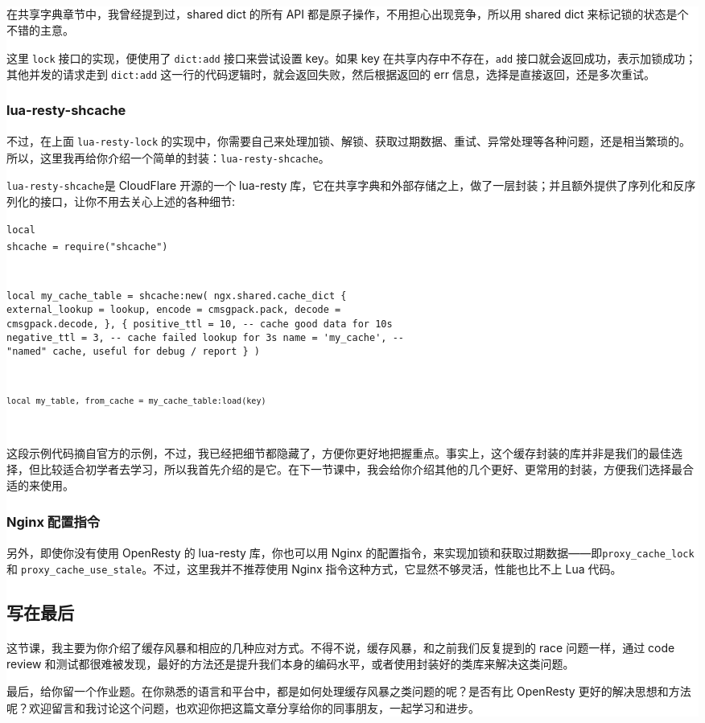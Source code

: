 </code></pre><p>在共享字典章节中，我曾经提到过，shared dict 的所有 API 都是原子操作，不用担心出现竞争，所以用 shared dict 来标记锁的状态是个不错的主意。</p><p>这里 <code>lock</code> 接口的实现，便使用了 <code>dict:add</code> 接口来尝试设置 key。如果 key 在共享内存中不存在，<code>add</code> 接口就会返回成功，表示加锁成功；其他并发的请求走到 <code>dict:add</code> 这一行的代码逻辑时，就会返回失败，然后根据返回的 err 信息，选择是直接返回，还是多次重试。</p><h3>lua-resty-shcache</h3><p>不过，在上面 <code>lua-resty-lock</code> 的实现中，你需要自己来处理加锁、解锁、获取过期数据、重试、异常处理等各种问题，还是相当繁琐的。所以，这里我再给你介绍一个简单的封装：<code>lua-resty-shcache</code>。</p><p><code>lua-resty-shcache</code>是 CloudFlare 开源的一个 lua-resty 库，它在共享字典和外部存储之上，做了一层封装；并且额外提供了序列化和反序列化的接口，让你不用去关心上述的各种细节:</p><pre><code>local shcache = require(&quot;shcache&quot;)

local my_cache_table = shcache:new(
        ngx.shared.cache_dict
        { external_lookup = lookup,
          encode = cmsgpack.pack,
          decode = cmsgpack.decode,
        },
        { positive_ttl = 10,           -- cache good data for 10s
          negative_ttl = 3,            -- cache failed lookup for 3s
          name = 'my_cache',     -- &quot;named&quot; cache, useful for debug / report
        }
    )

    local my_table, from_cache = my_cache_table:load(key)
</code></pre><p>这段示例代码摘自官方的示例，不过，我已经把细节都隐藏了，方便你更好地把握重点。事实上，这个缓存封装的库并非是我们的最佳选择，但比较适合初学者去学习，所以我首先介绍的是它。在下一节课中，我会给你介绍其他的几个更好、更常用的封装，方便我们选择最合适的来使用。</p><h3>Nginx 配置指令</h3><p>另外，即使你没有使用 OpenResty 的 lua-resty 库，你也可以用 Nginx 的配置指令，来实现加锁和获取过期数据——即<code>proxy_cache_lock</code> 和 <code>proxy_cache_use_stale</code>。不过，这里我并不推荐使用 Nginx 指令这种方式，它显然不够灵活，性能也比不上 Lua 代码。</p><h2>写在最后</h2><p>这节课，我主要为你介绍了缓存风暴和相应的几种应对方式。不得不说，缓存风暴，和之前我们反复提到的 race 问题一样，通过 code review 和测试都很难被发现，最好的方法还是提升我们本身的编码水平，或者使用封装好的类库来解决这类问题。</p><p>最后，给你留一个作业题。在你熟悉的语言和平台中，都是如何处理缓存风暴之类问题的呢？是否有比 OpenResty 更好的解决思想和方法呢？欢迎留言和我讨论这个问题，也欢迎你把这篇文章分享给你的同事朋友，一起学习和进步。</p><p></p>
<style>
    ul {
      list-style: none;
      display: block;
      list-style-type: disc;
      margin-block-start: 1em;
      margin-block-end: 1em;
      margin-inline-start: 0px;
      margin-inline-end: 0px;
      padding-inline-start: 40px;
    }
    li {
      display: list-item;
      text-align: -webkit-match-parent;
    }
    ._2sjJGcOH_0 {
      list-style-position: inside;
      width: 100%;
      display: -webkit-box;
      display: -ms-flexbox;
      display: flex;
      -webkit-box-orient: horizontal;
      -webkit-box-direction: normal;
      -ms-flex-direction: row;
      flex-direction: row;
      margin-top: 26px;
      border-bottom: 1px solid rgba(233,233,233,0.6);
    }
    ._2sjJGcOH_0 ._3FLYR4bF_0 {
      width: 34px;
      height: 34px;
      -ms-flex-negative: 0;
      flex-shrink: 0;
      border-radius: 50%;
    }
    ._2sjJGcOH_0 ._36ChpWj4_0 {